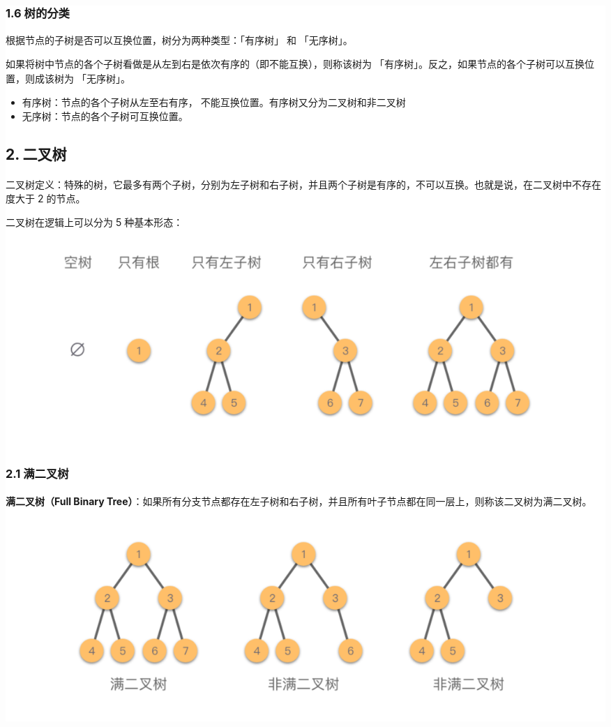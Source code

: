 ### 1.6 树的分类

根据节点的子树是否可以互换位置，树分为两种类型：「有序树」 和 「无序树」。

如果将树中节点的各个子树看做是从左到右是依次有序的（即不能互换），则称该树为 「有序树」。反之，如果节点的各个子树可以互换位置，则成该树为 「无序树」。

- 有序树：节点的各个⼦树从左⾄右有序， 不能互换位置。有序树又分为二叉树和非二叉树
- 无序树：节点的各个⼦树可互换位置。

## 2. 二叉树

⼆叉树定义：特殊的树，它最多有两个⼦树，分别为左⼦树和右⼦树，并且两个子树是有序的，不可以互换。也就是说，在⼆叉树中不存在度⼤于 2 的节点。

二叉树在逻辑上可以分为 5 种基本形态：

![image-20231122101659686](.\img\image-20231122101659686.png)

### 2.1 满二叉树

**满二叉树（Full Binary Tree）**：如果所有分支节点都存在左子树和右子树，并且所有叶子节点都在同一层上，则称该二叉树为满二叉树。



![image-20231122101856779](.\img\image-20231122101856779.png)
